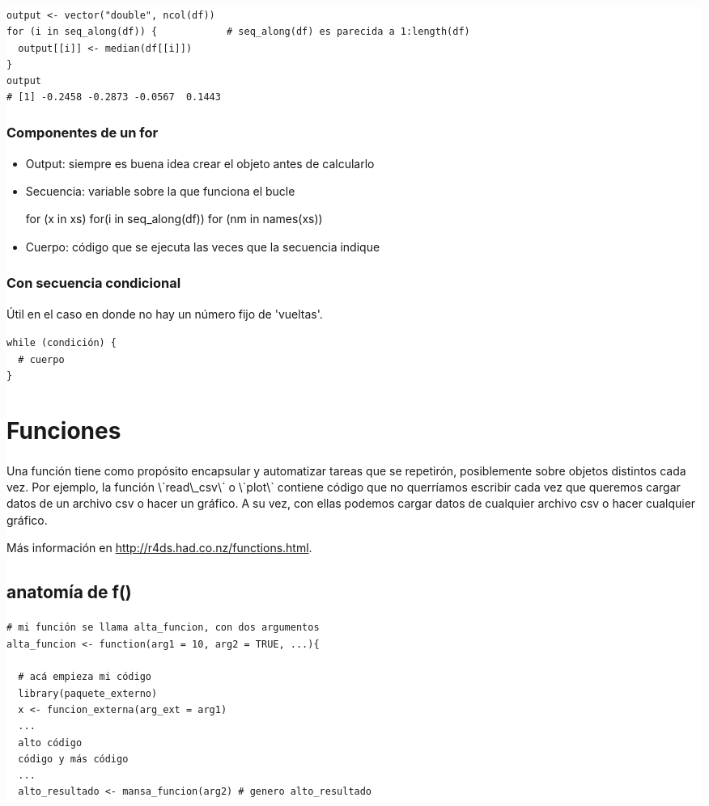     output <- vector("double", ncol(df))  
    for (i in seq_along(df)) {            # seq_along(df) es parecida a 1:length(df)
      output[[i]] <- median(df[[i]])      
    }
    output
    # [1] -0.2458 -0.2873 -0.0567  0.1443


### Componentes de un for

-   <span class="underline">Output</span>: siempre es buena idea crear el objeto antes de calcularlo
-   <span class="underline">Secuencia</span>: variable sobre la que funciona el bucle

    for (x in xs)
    for(i in seq_along(df))
    for (nm in names(xs))

-   <span class="underline">Cuerpo</span>: código que se ejecuta las veces que la secuencia indique


### Con secuencia condicional

Útil en el caso en donde no hay un número fijo de 'vueltas'.

    while (condición) {
      # cuerpo
    }


# Funciones

<div class="NOTES">
Una función tiene como propósito encapsular y automatizar tareas que se repetirón, posiblemente 
sobre objetos distintos cada vez. Por ejemplo, la función \`read\_csv\` o \`plot\` contiene código que no
querríamos escribir cada vez que queremos cargar datos de un archivo csv o hacer un gráfico. A su
vez, con ellas podemos cargar datos de cualquier archivo csv o hacer cualquier gráfico.

Más información en <http://r4ds.had.co.nz/functions.html>.

</div>


## anatomía de f()

    # mi función se llama alta_funcion, con dos argumentos
    alta_funcion <- function(arg1 = 10, arg2 = TRUE, ...){
    
      # acá empieza mi código
      library(paquete_externo)
      x <- funcion_externa(arg_ext = arg1) 
      ...
      alto código
      código y más código
      ...
      alto_resultado <- mansa_funcion(arg2) # genero alto_resultado
    